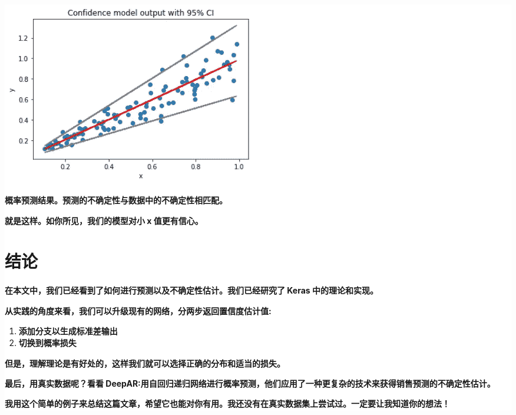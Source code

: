 **![](img/7487bc84e71aebd58775f668e3617989.png)**

**概率预测结果。预测的不确定性与数据中的不确定性相匹配。**

**就是这样。如你所见，我们的模型对小 x 值更有信心。**

# **结论**

**在本文中，我们已经看到了如何进行预测以及不确定性估计。我们已经研究了 Keras 中的理论和实现。**

**从实践的角度来看，我们可以升级现有的网络，分两步返回置信度估计值:**

1.  **添加分支以生成标准差输出**
2.  **切换到概率损失**

**但是，理解理论是有好处的，这样我们就可以选择正确的分布和适当的损失。**

**最后，用真实数据呢？看看 DeepAR:用自回归递归网络进行概率预测，他们应用了一种更复杂的技术来获得销售预测的不确定性估计。**

**我用这个简单的例子来总结这篇文章，希望它也能对你有用。我还没有在真实数据集上尝试过。一定要让我知道你的想法！**